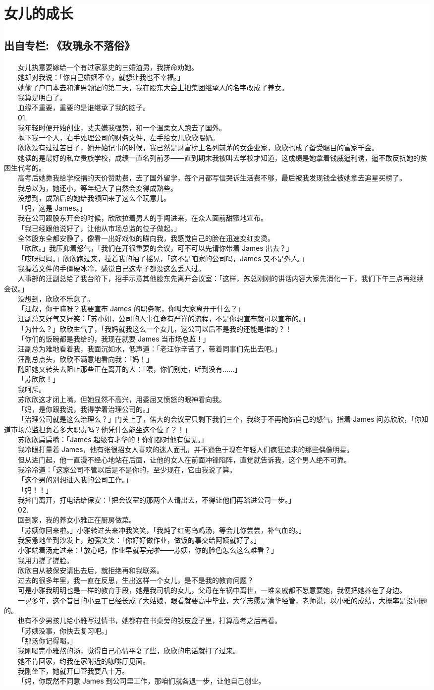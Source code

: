 # 女儿的成长  
## 出自专栏: 《玫瑰永不落俗》  
&emsp;&emsp;女儿执意要嫁给一个有过家暴史的三婚渣男，我拼命劝她。  
&emsp;&emsp;她却对我说：「你自己婚姻不幸，就想让我也不幸福。」  
&emsp;&emsp;她偷了户口本去和渣男领证的第二天，我在股东大会上把集团继承人的名字改成了养女。  
&emsp;&emsp;我算是明白了。  
&emsp;&emsp;血缘不重要，重要的是谁继承了我的脑子。  
&emsp;&emsp;01.  
&emsp;&emsp;我年轻时便开始创业，丈夫嫌我强势，和一个温柔女人跑去了国外。  
&emsp;&emsp;抛下我一个人，右手处理公司的财务文件，左手给女儿欣欣喂奶。  
&emsp;&emsp;欣欣没有过过苦日子，她开始记事的时候，我已然是财富榜上名列前茅的女企业家，欣欣也成了备受瞩目的富家千金。  
&emsp;&emsp;她读的是最好的私立贵族学校，成绩一直名列前矛——直到期末我被叫去学校才知道，这成绩是她拿着钱威逼利诱，逼不敢反抗她的贫困生代考的。  
&emsp;&emsp;高考后她靠我给学校捐的天价赞助费，去了国外留学，每个月都写信哭诉生活费不够，最后被我发现钱全被她拿去追星买榜了。  
&emsp;&emsp;我总以为，她还小，等年纪大了自然会变得成熟些。  
&emsp;&emsp;没想到，成熟后的她给我领回来了这么个玩意儿。  
&emsp;&emsp;「妈，这是 James。」  
&emsp;&emsp;我在公司跟股东开会的时候，欣欣拉着男人的手闯进来，在众人面前甜蜜地宣布。  
&emsp;&emsp;「我已经跟他说好了，让他从市场总监的位子做起。」  
&emsp;&emsp;全体股东全都安静了，像看一出好戏似的瞄向我，我感觉自己的脸在迅速变红变烫。  
&emsp;&emsp;「欣欣。」我压抑着怒气，「我们在开很重要的会议，可不可以先请你带着 James 出去？」  
&emsp;&emsp;「哎呀妈妈。」欣欣跑过来，拉着我的袖子摇晃，「这不是咱家的公司吗，James 又不是外人。」  
&emsp;&emsp;我握着文件的手僵硬冰冷，感觉自己这辈子都没这么丢人过。  
&emsp;&emsp;人事部的汪副总给了我台阶下，招手示意其他股东先离开会议室：「这样，苏总刚刚的讲话内容大家先消化一下，我们下午三点再继续会议。」  
&emsp;&emsp;没想到，欣欣不乐意了。  
&emsp;&emsp;「汪叔，你干嘛呀？我要宣布 James 的职务呢，你叫大家离开干什么？」  
&emsp;&emsp;汪副总又好气又好笑：「苏小姐，公司的人事任命有严谨的流程，不是你想宣布就可以宣布的。」  
&emsp;&emsp;「为什么？」欣欣生气了，「我妈就我这么一个女儿，这公司以后不是我的还能是谁的？！  
&emsp;&emsp;「你们的饭碗都是我给的，我现在就要 James 当市场总监！」  
&emsp;&emsp;汪副总为难地看着我，我面沉如水，低声道：「老汪你辛苦了，带着同事们先出去吧。」  
&emsp;&emsp;汪副总点头，欣欣不满意地看向我：「妈！」  
&emsp;&emsp;随即她又转头去阻止那些正在离开的人：「喂，你们别走，听到没有……」  
&emsp;&emsp;「苏欣欣！」  
&emsp;&emsp;我呵斥。  
&emsp;&emsp;苏欣欣这才闭上嘴，但她显然不高兴，用委屈又愤怒的眼神看向我。  
&emsp;&emsp;「妈，是你跟我说，我得学着治理公司的。」  
&emsp;&emsp;「治理公司就是这么治理么？」门关上了，偌大的会议室只剩下我们三个，我终于不再掩饰自己的怒气，指着 James 问苏欣欣，「你知道市场总监担负着多大职责吗？他凭什么能坐这个位子？！」  
&emsp;&emsp;苏欣欣扁扁嘴：「James 超级有才华的！你们都对他有偏见。」  
&emsp;&emsp;我冷眼打量着 James，他有张很招女人喜欢的迷人面孔，并不逊色于现在年轻人们疯狂追求的那些偶像明星。  
&emsp;&emsp;但从进门起，他一直漫不经心地站在后面，让他的女人在前面冲锋陷阵，直觉就告诉我，这个男人绝不可靠。  
&emsp;&emsp;我冷冷道：「这家公司不管以后是不是你的，至少现在，它由我说了算。  
&emsp;&emsp;「这个男的别想进入我的公司工作。」  
&emsp;&emsp;「妈！！」  
&emsp;&emsp;我摔门离开，打电话给保安：「把会议室的那两个人请出去，不得让他们再踏进公司一步。」  
&emsp;&emsp;02.  
&emsp;&emsp;回到家，我的养女小雅正在厨房做菜。  
&emsp;&emsp;「苏姨你回来啦。」小雅转过头来冲我笑笑，「我炖了红枣乌鸡汤，等会儿你尝尝，补气血的。」  
&emsp;&emsp;我疲惫地坐到沙发上，勉强笑笑：「你好好做作业，做饭的事交给阿姨就好了。」  
&emsp;&emsp;小雅端着汤走过来：「放心吧，作业早就写完啦——苏姨，你的脸色怎么这么难看？」  
&emsp;&emsp;我用力搓了搓脸。  
&emsp;&emsp;欣欣自从被保安请出去后，就拒绝再和我联系。  
&emsp;&emsp;过去的很多年里，我一直在反思，生出这样一个女儿，是不是我的教育问题？  
&emsp;&emsp;可是小雅我明明也是一样的教育手段，她是我司机的女儿，父母在车祸中离世，一堆亲戚都不愿意要她，我便把她养在了身边。  
&emsp;&emsp;一晃多年，这个昔日的小豆丁已经长成了大姑娘，眼看就要高中毕业，大学志愿是清华经管，老师说，以小雅的成绩，大概率是没问题的。  
&emsp;&emsp;也有不少男孩儿给小雅写过情书，她都存在书桌旁的铁皮盒子里，打算高考之后再看。  
&emsp;&emsp;「苏姨没事，你快去复习吧。」  
&emsp;&emsp;「那汤你记得喝。」  
&emsp;&emsp;我刚喝完小雅熬的汤，觉得自己心情平复了些，欣欣的电话就打了过来。  
&emsp;&emsp;她不肯回家，约我在家附近的咖啡厅见面。  
&emsp;&emsp;我刚坐下，她就开口管我要八十万。  
&emsp;&emsp;「妈，你既然不同意 James 到公司里工作，那咱们就各退一步，让他自己创业。  